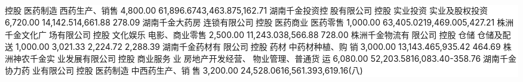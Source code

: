 控股
医药制造
西药生产、销售
4,800.00
61,896.6743,463.875,162.71
湖南千金投资控
股有限公司
控股
实业投资
实业及股权投资
6,720.00
14,142.514,661.88
278.09
湖南千金大药房
连锁有限公司
控股
医药商业
医药零售
1,000.00
63,405.0219,469.005,427.21
株洲千金文化广
场有限公司
控股
文化娱乐
电影、商业零售
2,500.00
11,243.038,566.88
728.00
株洲千金物流有
限公司
控股
仓储
仓储及配送
1,000.00
3,021.33
2,224.72
2,288.39
湖南千金药材有
限公司
控股
药材
中药材种植、购
销
3,000.00
13,143.465,935.42
464.69
株洲神农千金实
业发展有限公司
控股
商业服务
业
房地产开发经营、
物业管理、普通货
运
6,080.00
52,203.5816,083.40-358.76
湖南千金协力药
业有限公司
控股
医药制造
中西药生产、销
售
3,200.00
24,528.0616,561.393,619.16(八)